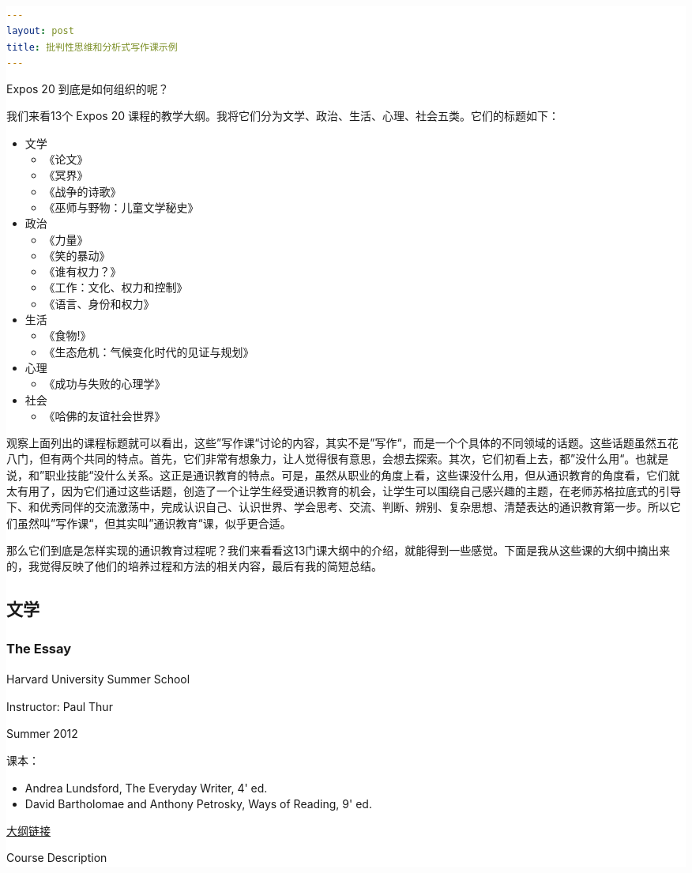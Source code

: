 ```yaml
---
layout: post
title: 批判性思维和分析式写作课示例
---
```


Expos 20 到底是如何组织的呢？

我们来看13个 Expos 20 课程的教学大纲。我将它们分为文学、政治、生活、心理、社会五类。它们的标题如下：

- 文学
	- 《论文》
	- 《冥界》
	- 《战争的诗歌》
	- 《巫师与野物：儿童文学秘史》
- 政治
	- 《力量》
	- 《笑的暴动》
	- 《谁有权力？》
	- 《工作：文化、权力和控制》
	- 《语言、身份和权力》
- 生活
	- 《食物!》
	- 《生态危机：气候变化时代的见证与规划》
- 心理
	- 《成功与失败的心理学》
- 社会
	- 《哈佛的友谊社会世界》

观察上面列出的课程标题就可以看出，这些”写作课“讨论的内容，其实不是”写作“，而是一个个具体的不同领域的话题。这些话题虽然五花八门，但有两个共同的特点。首先，它们非常有想象力，让人觉得很有意思，会想去探索。其次，它们初看上去，都”没什么用“。也就是说，和”职业技能“没什么关系。这正是通识教育的特点。可是，虽然从职业的角度上看，这些课没什么用，但从通识教育的角度看，它们就太有用了，因为它们通过这些话题，创造了一个让学生经受通识教育的机会，让学生可以围绕自己感兴趣的主题，在老师苏格拉底式的引导下、和优秀同伴的交流激荡中，完成认识自己、认识世界、学会思考、交流、判断、辨别、复杂思想、清楚表达的通识教育第一步。所以它们虽然叫”写作课“，但其实叫”通识教育“课，似乎更合适。

那么它们到底是怎样实现的通识教育过程呢？我们来看看这13门课大纲中的介绍，就能得到一些感觉。下面是我从这些课的大纲中摘出来的，我觉得反映了他们的培养过程和方法的相关内容，最后有我的简短总结。

## 文学

### The Essay

Harvard University Summer School

Instructor: Paul Thur

Summer 2012

课本：
- Andrea Lundsford, The Everyday Writer, 4' ed.
- David Bartholomae and Anthony Petrosky, Ways of Reading, 9' ed.

[大纲链接](https://www.yumpu.com/en/document/read/40169364/expo-s-20e-harvard-summer-school-2012-harvard-university)

Course Description
